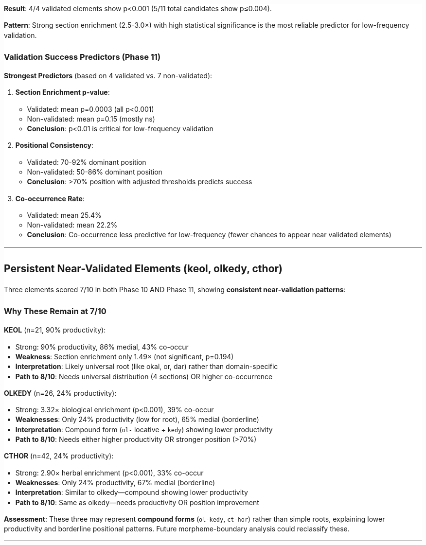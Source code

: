 **Result**: 4/4 validated elements show p<0.001 (5/11 total candidates show p≤0.004).

**Pattern**: Strong section enrichment (2.5-3.0×) with high statistical significance is the most reliable predictor for low-frequency validation.

### Validation Success Predictors (Phase 11)

**Strongest Predictors** (based on 4 validated vs. 7 non-validated):

1. **Section Enrichment p-value**: 
   - Validated: mean p=0.0003 (all p<0.001)
   - Non-validated: mean p=0.15 (mostly ns)
   - **Conclusion**: p<0.01 is critical for low-frequency validation

2. **Positional Consistency**:
   - Validated: 70-92% dominant position
   - Non-validated: 50-86% dominant position
   - **Conclusion**: >70% position with adjusted thresholds predicts success

3. **Co-occurrence Rate**:
   - Validated: mean 25.4%
   - Non-validated: mean 22.2%
   - **Conclusion**: Co-occurrence less predictive for low-frequency (fewer chances to appear near validated elements)

---

## Persistent Near-Validated Elements (keol, olkedy, cthor)

Three elements scored 7/10 in both Phase 10 AND Phase 11, showing **consistent near-validation patterns**:

### Why These Remain at 7/10

**KEOL** (n=21, 90% productivity):
- Strong: 90% productivity, 86% medial, 43% co-occur
- **Weakness**: Section enrichment only 1.49× (not significant, p=0.194)
- **Interpretation**: Likely universal root (like okal, or, dar) rather than domain-specific
- **Path to 8/10**: Needs universal distribution (4 sections) OR higher co-occurrence

**OLKEDY** (n=26, 24% productivity):
- Strong: 3.32× biological enrichment (p<0.001), 39% co-occur
- **Weaknesses**: Only 24% productivity (low for root), 65% medial (borderline)
- **Interpretation**: Compound form (`ol-` locative + `kedy`) showing lower productivity
- **Path to 8/10**: Needs either higher productivity OR stronger position (>70%)

**CTHOR** (n=42, 24% productivity):
- Strong: 2.90× herbal enrichment (p<0.001), 33% co-occur
- **Weaknesses**: Only 24% productivity, 67% medial (borderline)
- **Interpretation**: Similar to olkedy—compound showing lower productivity
- **Path to 8/10**: Same as olkedy—needs productivity OR position improvement

**Assessment**: These three may represent **compound forms** (`ol-kedy`, `ct-hor`) rather than simple roots, explaining lower productivity and borderline positional patterns. Future morpheme-boundary analysis could reclassify these.

---